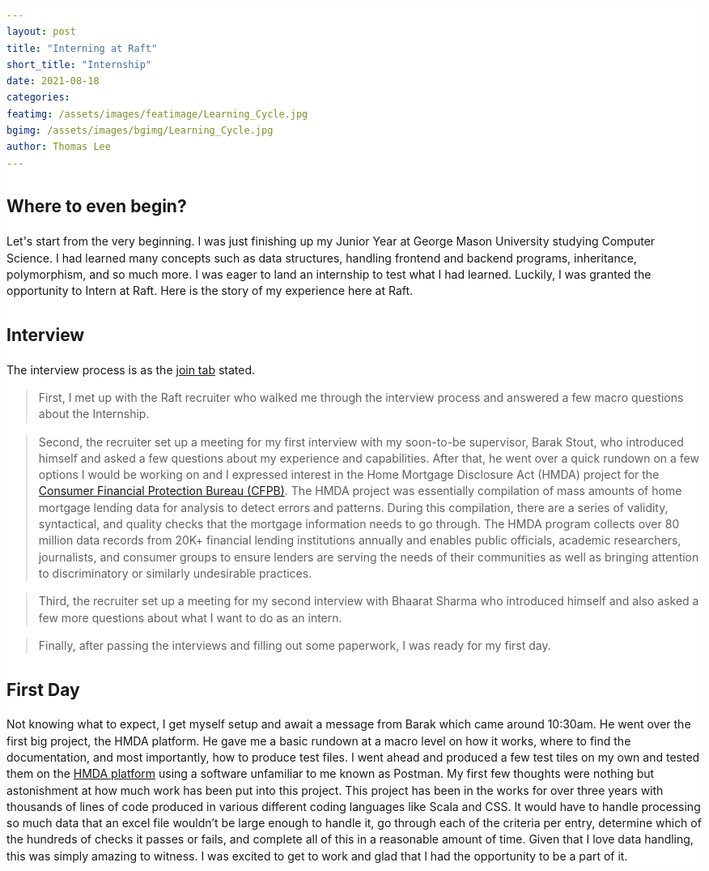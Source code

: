 ```yaml
---
layout: post
title: "Interning at Raft"
short_title: "Internship"
date: 2021-08-18
categories:
featimg: /assets/images/featimage/Learning_Cycle.jpg
bgimg: /assets/images/bgimg/Learning_Cycle.jpg
author: Thomas Lee
---
```


## Where to even begin?

Let's start from the very beginning. I was just finishing up my Junior Year at George Mason University studying Computer Science. I had learned many concepts such as data structures, handling frontend and backend programs, inheritance, polymorphism, and so much more. I was eager to land an internship to test what I had learned. Luckily, I was granted the opportunity to Intern at Raft. Here is the story of my experience here at Raft.

## Interview

The interview process is as the [join tab](https://goraft.tech/join/) stated.

> First, I met up with the Raft recruiter who walked me through the interview process and answered a few macro questions about the Internship.

> Second, the recruiter set up a meeting for my first interview with my soon-to-be supervisor, Barak Stout, who introduced himself and asked a few questions about my experience and capabilities. After that, he went over a quick rundown on a few options I would be working on and I expressed interest in the Home Mortgage Disclosure Act (HMDA) project for the [Consumer Financial Protection Bureau (CFPB)](https://www.consumerfinance.gov/data-research/hmda/). The HMDA project was essentially compilation of mass amounts of home mortgage lending data for analysis to detect errors and patterns. During this compilation, there are a series of validity, syntactical, and quality checks that the mortgage information needs to go through. The HMDA program collects over 80 million data records from 20K+ financial lending institutions annually and enables public officials, academic researchers, journalists, and consumer groups to ensure lenders are serving the needs of their communities as well as bringing attention to discriminatory or similarly undesirable practices.

> Third, the recruiter set up a meeting for my second interview with Bhaarat Sharma who introduced himself and also asked a few more questions about what I want to do as an intern.

> Finally, after passing the interviews and filling out some paperwork, I was ready for my first day.

## First Day

Not knowing what to expect, I get myself setup and await a message from Barak which came around 10:30am. He went over the first big project, the HMDA platform. He gave me a basic rundown at a macro level on how it works, where to find the documentation, and most importantly, how to produce test files. I went ahead and produced a few test tiles on my own and tested them on the [HMDA platform](https://github.com/cfpb/hmda-platform) using a software unfamiliar to me known as Postman. My first few thoughts were nothing but astonishment at how much work has been put into this project. This project has been in the works for over three years with thousands of lines of code produced in various different coding languages like Scala and CSS. It would have to handle processing so much data that an excel file wouldn’t be large enough to handle it, go through each of the criteria per entry, determine which of the hundreds of checks it passes or fails, and complete all of this in a reasonable amount of time. Given that I love data handling, this was simply amazing to witness. I was excited to get to work and glad that I had the opportunity to be a part of it.
